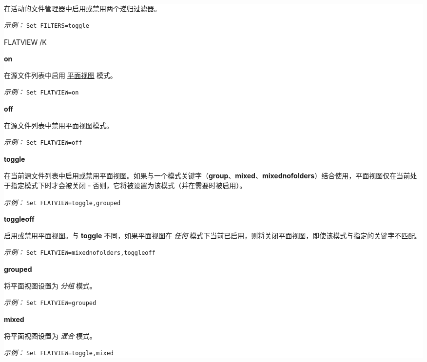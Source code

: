 在活动的文件管理器中启用或禁用两个递归过滤器。

*示例：* `Set FILTERS=toggle`
</td></tr><tr><td>
FLATVIEW</td><td>
/K</td><td>

**on**</td><td>

在源文件列表中启用 [平面视图](/Manual/basic_concepts/flat_view.zh.md) 模式。

*示例：* `Set FLATVIEW=on`
</td></tr><tr><td>
</td><td>
</td><td>

**off**</td><td>

在源文件列表中禁用平面视图模式。

*示例：* `Set FLATVIEW=off`
</td></tr><tr><td>
</td><td>
</td><td>

**toggle**</td><td>

在当前源文件列表中启用或禁用平面视图。如果与一个模式关键字（**group**、**mixed**、**mixednofolders**）结合使用，平面视图仅在当前处于指定模式下时才会被关闭 - 否则，它将被设置为该模式（并在需要时被启用）。

*示例：* `Set FLATVIEW=toggle,grouped`
</td></tr><tr><td>
</td><td>
</td><td>

**toggleoff**</td><td>

启用或禁用平面视图。与 **toggle** 不同，如果平面视图在 *任何* 模式下当前已启用，则将关闭平面视图，即使该模式与指定的关键字不匹配。

*示例：* `Set FLATVIEW=mixednofolders,toggleoff`
</td></tr><tr><td>
</td><td>
</td><td>

**grouped**</td><td>

将平面视图设置为 *分组* 模式。

*示例：* `Set FLATVIEW=grouped`
</td></tr><tr><td>
</td><td>
</td><td>

**mixed**</td><td>

将平面视图设置为 *混合* 模式。

*示例：* `Set FLATVIEW=toggle,mixed`
</td></tr><tr><td>
</td><td>
</td><td>
